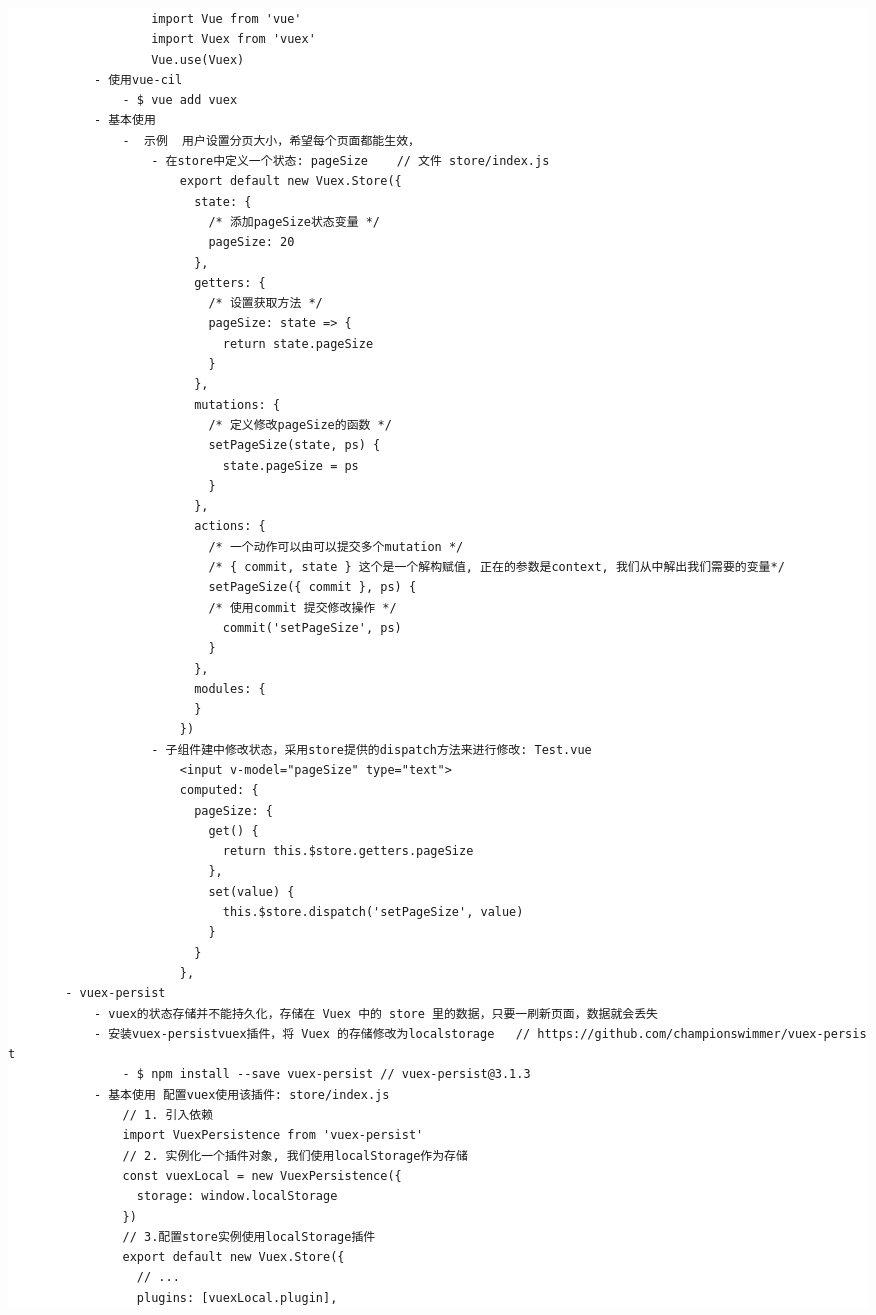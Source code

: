 						import Vue from 'vue'
						import Vuex from 'vuex'
						Vue.use(Vuex)
				- 使用vue-cil
					- $ vue add vuex
				- 基本使用
					-  示例  用户设置分页大小，希望每个页面都能生效，
						- 在store中定义一个状态: pageSize    // 文件 store/index.js 
							export default new Vuex.Store({
							  state: {
							    /* 添加pageSize状态变量 */
							    pageSize: 20
							  },
							  getters: {
							    /* 设置获取方法 */
							    pageSize: state => {
							      return state.pageSize
							    } 
							  },
							  mutations: {
							    /* 定义修改pageSize的函数 */
							    setPageSize(state, ps) {
							      state.pageSize = ps
							    }
							  },
							  actions: {
							    /* 一个动作可以由可以提交多个mutation */
							    /* { commit, state } 这个是一个解构赋值, 正在的参数是context, 我们从中解出我们需要的变量*/
							    setPageSize({ commit }, ps) {
							    /* 使用commit 提交修改操作 */
							      commit('setPageSize', ps)
							    }
							  },
							  modules: {
							  }
							})
						- 子组件建中修改状态，采用store提供的dispatch方法来进行修改: Test.vue
							<input v-model="pageSize" type="text">
							computed: {
							  pageSize: {
							    get() {
							      return this.$store.getters.pageSize
							    },
							    set(value) {
							      this.$store.dispatch('setPageSize', value)
							    }
							  }
							},
			- vuex-persist
				- vuex的状态存储并不能持久化，存储在 Vuex 中的 store 里的数据，只要一刷新页面，数据就会丢失
				- 安装vuex-persistvuex插件，将 Vuex 的存储修改为localstorage   // https://github.com/championswimmer/vuex-persist
					- $ npm install --save vuex-persist // vuex-persist@3.1.3
				- 基本使用 配置vuex使用该插件: store/index.js
					// 1. 引入依赖
					import VuexPersistence from 'vuex-persist'
					// 2. 实例化一个插件对象, 我们使用localStorage作为存储
					const vuexLocal = new VuexPersistence({
					  storage: window.localStorage
					})
					// 3.配置store实例使用localStorage插件
					export default new Vuex.Store({
					  // ...
					  plugins: [vuexLocal.plugin],
